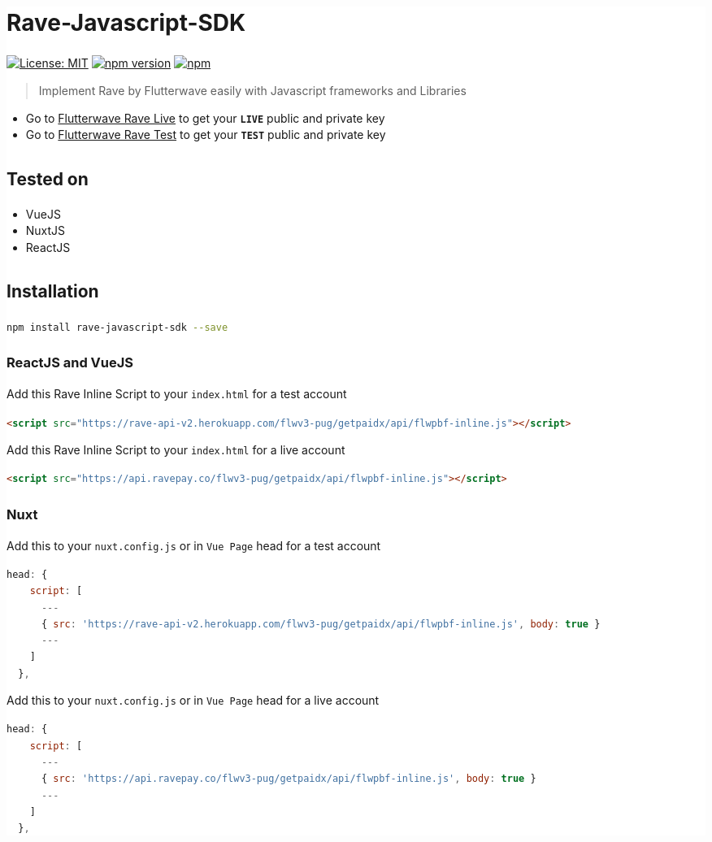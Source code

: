 # Rave-Javascript-SDK

[![License: MIT](https://img.shields.io/badge/License-MIT-green.svg)](LICENSE)
[![npm version](https://badge.fury.io/js/rave-javascript-sdk.svg)](https://badge.fury.io/js/rave-javascript-sdk)
[![npm](https://img.shields.io/npm/dt/rave-javascript-sdk.svg)](https://www.npmjs.com/package/rave-javascript-sdk)


> Implement Rave by Flutterwave easily with Javascript frameworks and Libraries

- Go to [Flutterwave Rave Live](https://rave.flutterwave.com) to get your **`LIVE`** public and private key
- Go to [Flutterwave Rave Test](https://raveappv2.herokuapp.com) to get your **`TEST`** public and private key

## Tested on
- VueJS
- NuxtJS
- ReactJS

## Installation
```bash
npm install rave-javascript-sdk --save
```
### ReactJS and VueJS

Add this Rave Inline Script to your `index.html` for a test account
```html
<script src="https://rave-api-v2.herokuapp.com/flwv3-pug/getpaidx/api/flwpbf-inline.js"></script>
```

Add this Rave Inline Script to your `index.html` for a live account
```html
<script src="https://api.ravepay.co/flwv3-pug/getpaidx/api/flwpbf-inline.js"></script>
```

### Nuxt
Add this to your `nuxt.config.js` or in `Vue Page` head for a test account
```javascript
head: {
    script: [
      ---
      { src: 'https://rave-api-v2.herokuapp.com/flwv3-pug/getpaidx/api/flwpbf-inline.js', body: true }
      ---
    ]
  },
```

Add this to your `nuxt.config.js` or in `Vue Page` head for a live account
```javascript
head: {
    script: [
      ---
      { src: 'https://api.ravepay.co/flwv3-pug/getpaidx/api/flwpbf-inline.js', body: true }
      ---
    ]
  },
```
